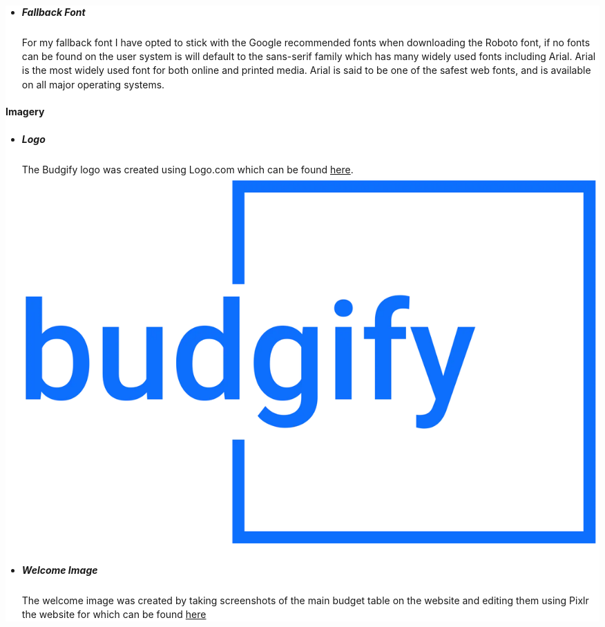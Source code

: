  - ##### Fallback Font

    For my fallback font I have opted to stick with the Google recommended fonts when downloading the Roboto font, if no fonts can be found on the user system is will default to the sans-serif family which has many widely used fonts including Arial. Arial is the most widely used font for both online and printed media. Arial is said to be one of the safest web fonts, and is available on all major operating systems.  


#### Imagery

 - ##### Logo
    The Budgify logo was created using Logo.com which can be found [here](https://logo.com/).
    <img src="./budgify/static/images/logo.webp" alt="Budgify Logo">

- ##### Welcome Image
    The welcome image was created by taking screenshots of the main budget table on the website and editing them using Pixlr the website for which can be found [here](https://pixlr.com/)